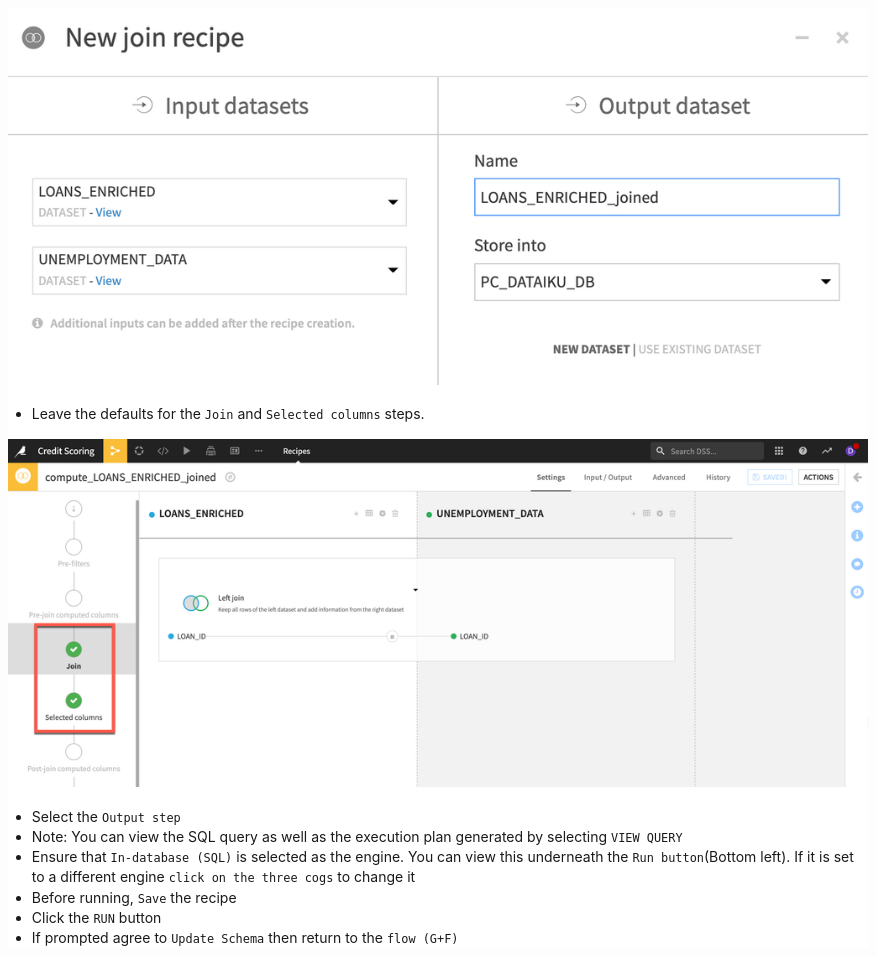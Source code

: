 ![44](assets/dk-15_700_join_tables.png)


* Leave the defaults for the `Join` and `Selected columns` steps.

![45](assets/dk-join1.png)

* Select the `Output step`
* Note: You can view the SQL query as well as the execution plan generated by selecting `VIEW QUERY`
* Ensure that `In-database (SQL)` is selected as the engine. You can view this underneath the `Run button`(Bottom left). If it is set to a different engine `click on the three cogs` to change it 
* Before running, `Save` the recipe
* Click the `RUN` button
* If prompted agree to `Update Schema` then return to the `flow (G+F)`
